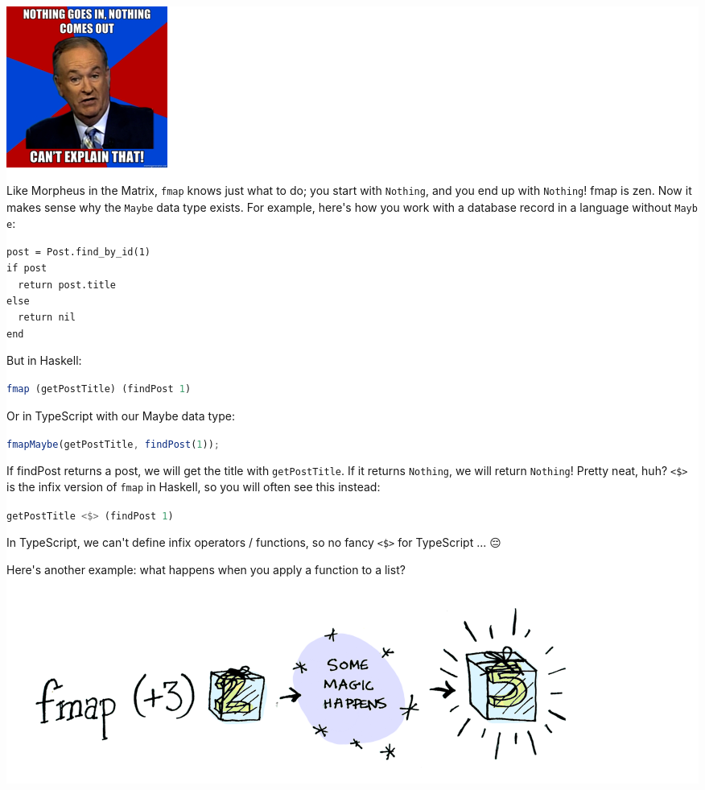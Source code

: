 ![](./bill.png)

Like Morpheus in the Matrix, `fmap` knows just what to do; you start with `Nothing`, and you end up with `Nothing`! fmap is zen. Now it makes sense why the `Maybe` data type exists. For example, here's how you work with a database record in a language without `Maybe`:

```
post = Post.find_by_id(1)
if post
  return post.title
else
  return nil
end
```

But in Haskell:

```haskell
fmap (getPostTitle) (findPost 1)
```

Or in TypeScript with our Maybe data type:

```ts
fmapMaybe(getPostTitle, findPost(1));
```

If findPost returns a post, we will get the title with `getPostTitle`. If it returns `Nothing`, we will return `Nothing`! Pretty neat, huh? `<$>` is the infix version of `fmap` in Haskell, so you will often see this instead:

```haskell
getPostTitle <$> (findPost 1)
```

In TypeScript, we can't define infix operators / functions, so no fancy `<$>` for TypeScript ... 😔

Here's another example: what happens when you apply a function to a list?

![fmap over a list](./fmap_apply.png)
